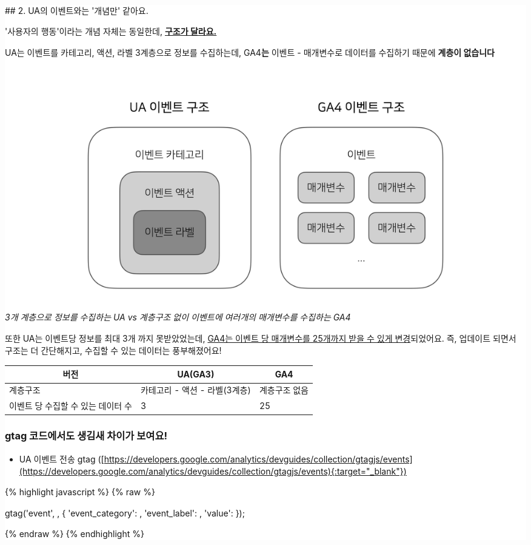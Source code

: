 <div id="chapter2"></div>
## 2. UA의 이벤트와는 '개념만' 같아요.

'사용자의 행동'이라는 개념 자체는 동일한데, **<u>구조가 달라요.</u>**

UA는 이벤트를 카테고리, 액션, 라벨 3계층으로 정보를 수집하는데,  GA4**는** 이벤트 - 매개변수로 데이터를 수집하기 때문에 **계층이 없습니다**

<div class="gallery-box">
  <div class="gallery">
    <img src="/images/posts/ga4-event/01.png" alt="UA와 GA4 이벤트 구조 다이어그램">
  </div>
  <em>3개 계층으로 정보를 수집하는 UA vs 계층구조 없이 이벤트에 여러개의 매개변수를 수집하는 GA4</em>
</div>

또한 UA는 이벤트당 정보를 최대 3개 까지 못받았었는데, <u>GA4는 이벤트 당 매개변수를 25개까지 받을 수 있게 변경</u>되었어요. 즉, 업데이트 되면서 구조는 더 간단해지고, 수집할 수 있는 데이터는 풍부해졌어요!

|버전|UA(GA3)|GA4|
|--|--|--|
|계층구조|카테고리 - 액션 - 라벨(3계층)|계층구조 없음|
|이벤트 당 수집할 수 있는 데이터 수|3|25|

### gtag 코드에서도 생김새 차이가 보여요!

- UA 이벤트 전송 gtag ([https://developers.google.com/analytics/devguides/collection/gtagjs/events](https://developers.google.com/analytics/devguides/collection/gtagjs/events){:target="_blank"})

{% highlight javascript %}
{% raw %}

gtag('event', <action>, {
  'event_category': <category>,
  'event_label': <label>,
  'value': <value>
});

{% endraw %}
{% endhighlight %}
